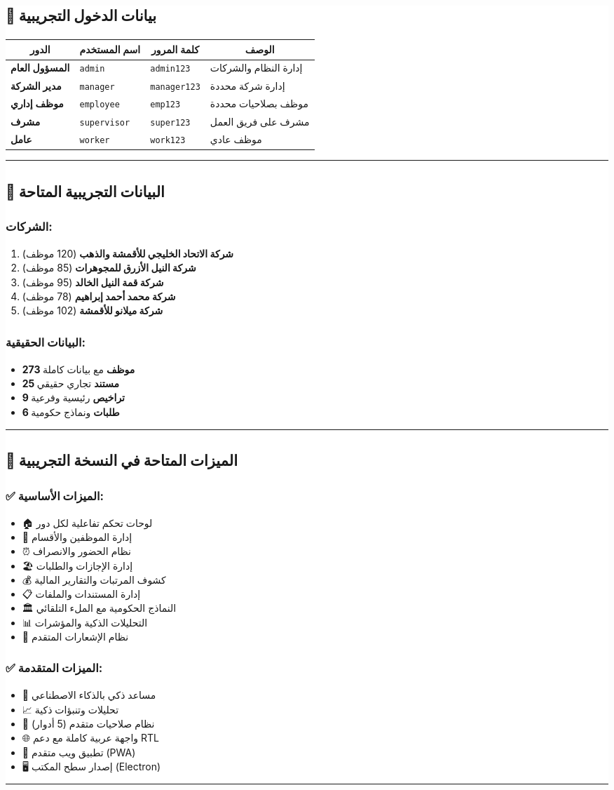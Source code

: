 
## 🔑 بيانات الدخول التجريبية

| الدور | اسم المستخدم | كلمة المرور | الوصف |
|-------|-------------|------------|-------|
| **المسؤول العام** | `admin` | `admin123` | إدارة النظام والشركات |
| **مدير الشركة** | `manager` | `manager123` | إدارة شركة محددة |
| **موظف إداري** | `employee` | `emp123` | موظف بصلاحيات محددة |
| **مشرف** | `supervisor` | `super123` | مشرف على فريق العمل |
| **عامل** | `worker` | `work123` | موظف عادي |

---

## 🏢 البيانات التجريبية المتاحة

### الشركات:
1. **شركة الاتحاد الخليجي للأقمشة والذهب** (120 موظف)
2. **شركة النيل الأزرق للمجوهرات** (85 موظف)
3. **شركة قمة النيل الخالد** (95 موظف)
4. **شركة محمد أحمد إبراهيم** (78 موظف)
5. **شركة ميلانو للأقمشة** (102 موظف)

### البيانات الحقيقية:
- **273 موظف** مع بيانات كاملة
- **25 مستند** تجاري حقيقي
- **9 تراخيص** رئيسية وفرعية
- **6 طلبات** ونماذج حكومية

---

## 🎯 الميزات المتاحة في النسخة التجريبية

### ✅ الميزات الأساسية:
- 🏠 لوحات تحكم تفاعلية لكل دور
- 👥 إدارة الموظفين والأقسام
- ⏰ نظام الحضور والانصراف
- 🏖️ إدارة الإجازات والطلبات
- 💰 كشوف المرتبات والتقارير المالية
- 📋 إدارة المستندات والملفات
- 🏛️ النماذج الحكومية مع الملء التلقائي
- 📊 التحليلات الذكية والمؤشرات
- 🔔 نظام الإشعارات المتقدم

### ✅ الميزات المتقدمة:
- 🤖 مساعد ذكي بالذكاء الاصطناعي
- 📈 تحليلات وتنبؤات ذكية
- 🔐 نظام صلاحيات متقدم (5 أدوار)
- 🌐 واجهة عربية كاملة مع دعم RTL
- 📱 تطبيق ويب متقدم (PWA)
- 🖥️ إصدار سطح المكتب (Electron)

---